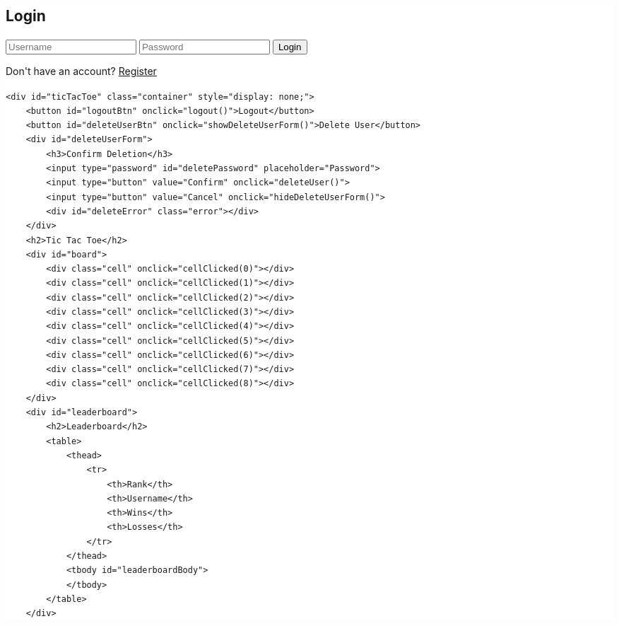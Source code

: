 <html lang="en">
<head>
    <meta charset="UTF-8">
    <meta name="viewport" content="width=device-width, initial-scale=1.0">
    <title>Tic Tac Toe</title>
    <link rel="icon" type="image/png" href="favicon.png">
    <link rel="stylesheet" href="styles.css">
</head>
<body>
    <div class="container" id="loginForm">
        <h2>Login</h2>
        <div id="loginError" class="error"></div>
        <input type="text" id="loginUsername" placeholder="Username">
        <input type="password" id="loginPassword" placeholder="Password">
        <input type="button" value="Login" onclick="login(document.getElementById('loginUsername').value,document.getElementById('loginPassword').value)">
        <p>Don't have an account? <a href="#" onclick="showRegisterForm()">Register</a></p>
    </div>
    <div class="container" id="registerForm" style="display: none;">
        <h2>Register</h2>
        <div id="registerError" class="error"></div>
        <input type="text" id="registerUsername" placeholder="Username">
        <input type="password" id="registerPassword" placeholder="Password">
        <input type="button" value="Register" onclick="register()">
        <p>Already have an account? <a href="#" onclick="showLoginForm()">Login</a></p>
    </div>

    <div id="ticTacToe" class="container" style="display: none;">
        <button id="logoutBtn" onclick="logout()">Logout</button>
        <button id="deleteUserBtn" onclick="showDeleteUserForm()">Delete User</button>
        <div id="deleteUserForm">
            <h3>Confirm Deletion</h3>
            <input type="password" id="deletePassword" placeholder="Password">
            <input type="button" value="Confirm" onclick="deleteUser()">
            <input type="button" value="Cancel" onclick="hideDeleteUserForm()">
            <div id="deleteError" class="error"></div>
        </div>
        <h2>Tic Tac Toe</h2>
        <div id="board">
            <div class="cell" onclick="cellClicked(0)"></div>
            <div class="cell" onclick="cellClicked(1)"></div>
            <div class="cell" onclick="cellClicked(2)"></div>
            <div class="cell" onclick="cellClicked(3)"></div>
            <div class="cell" onclick="cellClicked(4)"></div>
            <div class="cell" onclick="cellClicked(5)"></div>
            <div class="cell" onclick="cellClicked(6)"></div>
            <div class="cell" onclick="cellClicked(7)"></div>
            <div class="cell" onclick="cellClicked(8)"></div>
        </div>
        <div id="leaderboard">
            <h2>Leaderboard</h2>
            <table>
                <thead>
                    <tr>
                        <th>Rank</th>
                        <th>Username</th>
                        <th>Wins</th>
                        <th>Losses</th>
                    </tr>
                </thead>
                <tbody id="leaderboardBody">
                </tbody>
            </table>
        </div>